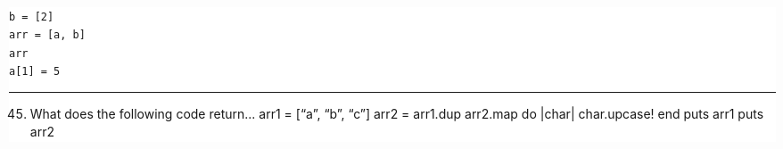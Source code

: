 ```
b = [2]
arr = [a, b]
arr
a[1] = 5
```
---
45. What does the following code return...
arr1 = [“a”, “b”, “c”]
arr2 = arr1.dup
arr2.map do |char|
  char.upcase!
end
puts arr1
puts arr2
